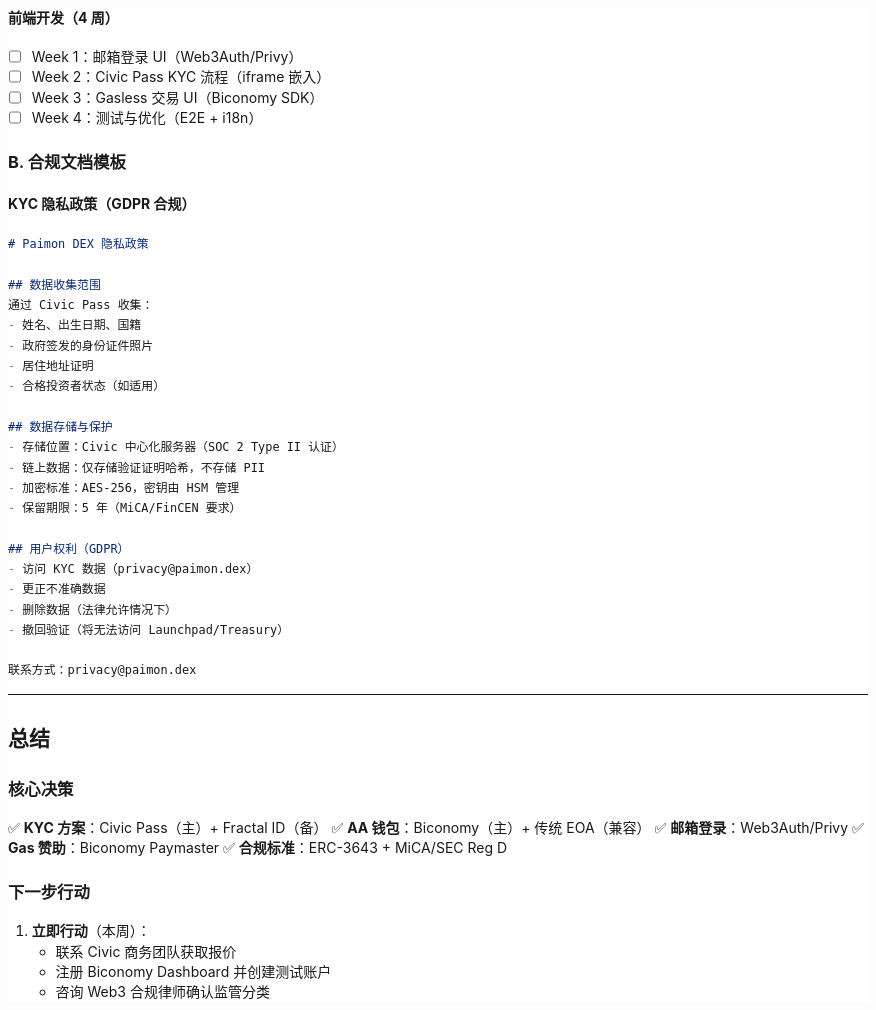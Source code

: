 #### 前端开发（4 周）
- [ ] Week 1：邮箱登录 UI（Web3Auth/Privy）
- [ ] Week 2：Civic Pass KYC 流程（iframe 嵌入）
- [ ] Week 3：Gasless 交易 UI（Biconomy SDK）
- [ ] Week 4：测试与优化（E2E + i18n）

### B. 合规文档模板

#### KYC 隐私政策（GDPR 合规）

```markdown
# Paimon DEX 隐私政策

## 数据收集范围
通过 Civic Pass 收集：
- 姓名、出生日期、国籍
- 政府签发的身份证件照片
- 居住地址证明
- 合格投资者状态（如适用）

## 数据存储与保护
- 存储位置：Civic 中心化服务器（SOC 2 Type II 认证）
- 链上数据：仅存储验证证明哈希，不存储 PII
- 加密标准：AES-256，密钥由 HSM 管理
- 保留期限：5 年（MiCA/FinCEN 要求）

## 用户权利（GDPR）
- 访问 KYC 数据（privacy@paimon.dex）
- 更正不准确数据
- 删除数据（法律允许情况下）
- 撤回验证（将无法访问 Launchpad/Treasury）

联系方式：privacy@paimon.dex
```

---

## 总结

### 核心决策

✅ **KYC 方案**：Civic Pass（主）+ Fractal ID（备）
✅ **AA 钱包**：Biconomy（主）+ 传统 EOA（兼容）
✅ **邮箱登录**：Web3Auth/Privy
✅ **Gas 赞助**：Biconomy Paymaster
✅ **合规标准**：ERC-3643 + MiCA/SEC Reg D

### 下一步行动

1. **立即行动**（本周）：
   - 联系 Civic 商务团队获取报价
   - 注册 Biconomy Dashboard 并创建测试账户
   - 咨询 Web3 合规律师确认监管分类
